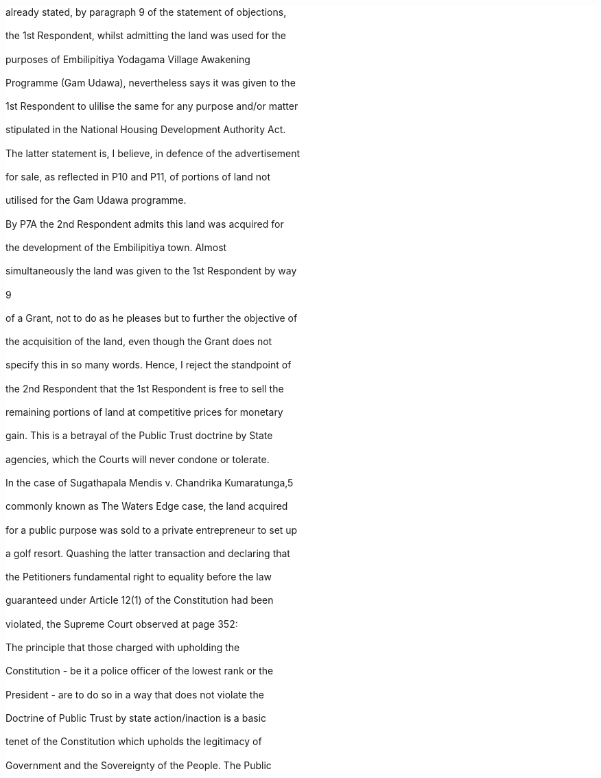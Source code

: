 already stated, by paragraph 9 of the statement of objections,

the 1st Respondent, whilst admitting the land was used for the

purposes of Embilipitiya Yodagama Village Awakening

Programme (Gam Udawa), nevertheless says it was given to the

1st Respondent to ulilise the same for any purpose and/or matter

stipulated in the National Housing Development Authority Act.

The latter statement is, I believe, in defence of the advertisement

for sale, as reflected in P10 and P11, of portions of land not

utilised for the Gam Udawa programme.

By P7A the 2nd Respondent admits this land was acquired for

the development of the Embilipitiya town. Almost

simultaneously the land was given to the 1st Respondent by way

9

of a Grant, not to do as he pleases but to further the objective of

the acquisition of the land, even though the Grant does not

specify this in so many words. Hence, I reject the standpoint of

the 2nd Respondent that the 1st Respondent is free to sell the

remaining portions of land at competitive prices for monetary

gain. This is a betrayal of the Public Trust doctrine by State

agencies, which the Courts will never condone or tolerate.

In the case of Sugathapala Mendis v. Chandrika Kumaratunga,5

commonly known as The Waters Edge case, the land acquired

for a public purpose was sold to a private entrepreneur to set up

a golf resort. Quashing the latter transaction and declaring that

the Petitioners fundamental right to equality before the law

guaranteed under Article 12(1) of the Constitution had been

violated, the Supreme Court observed at page 352:

The principle that those charged with upholding the

Constitution - be it a police officer of the lowest rank or the

President - are to do so in a way that does not violate the

Doctrine of Public Trust by state action/inaction is a basic

tenet of the Constitution which upholds the legitimacy of

Government and the Sovereignty of the People. The Public
